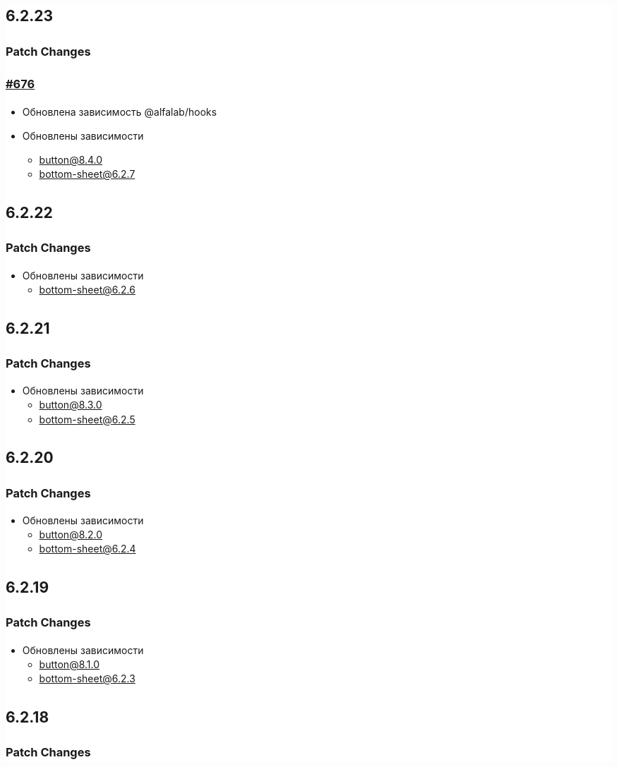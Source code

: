 ## 6.2.23

### Patch Changes

### [#676](https://github.com/core-ds/core-components/pull/676)

-   Обновлена зависимость @alfalab/hooks

-   Обновлены зависимости
    -   button@8.4.0
    -   bottom-sheet@6.2.7

## 6.2.22

### Patch Changes

-   Обновлены зависимости
    -   bottom-sheet@6.2.6

## 6.2.21

### Patch Changes

-   Обновлены зависимости
    -   button@8.3.0
    -   bottom-sheet@6.2.5

## 6.2.20

### Patch Changes

-   Обновлены зависимости
    -   button@8.2.0
    -   bottom-sheet@6.2.4

## 6.2.19

### Patch Changes

-   Обновлены зависимости
    -   button@8.1.0
    -   bottom-sheet@6.2.3

## 6.2.18

### Patch Changes

